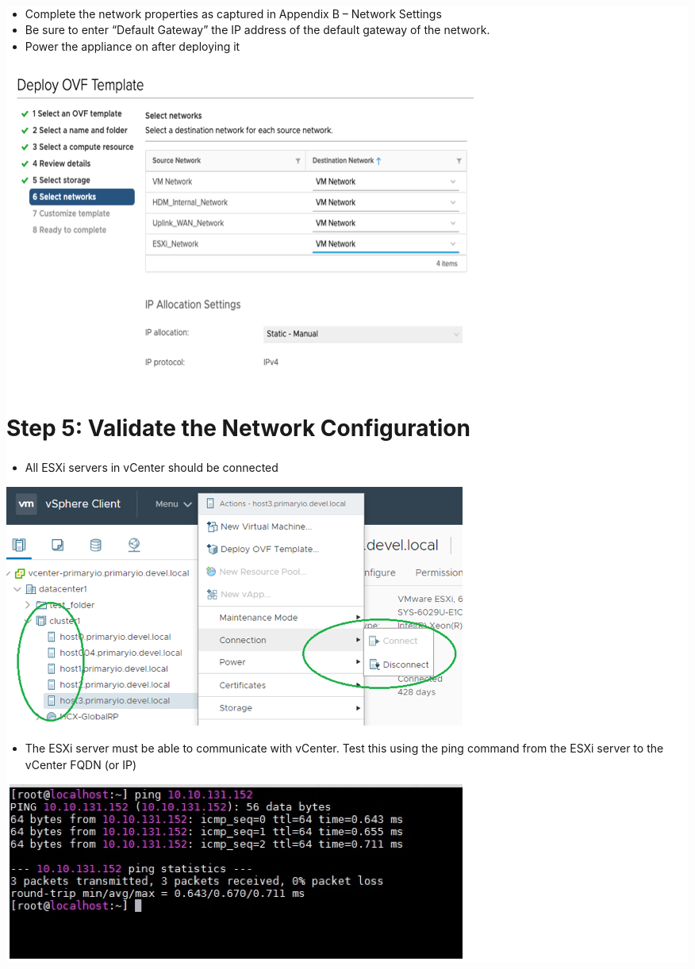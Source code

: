 * Complete the network properties as captured in Appendix B – Network Settings
* Be sure to enter “Default Gateway” the IP address of the default gateway of the network.
* Power the appliance on after deploying it

![](https://github.com/CacheboxInc/HDM-documentation/blob/master/images/OVF-deploy.png)

# Step 5: Validate the Network Configuration

* All ESXi servers in vCenter should be connected

![](https://github.com/CacheboxInc/HDM-documentation/blob/master/images/Validate-network-1.png)

* The ESXi server must be able to communicate with vCenter. Test this using the ping command from the ESXi server to the vCenter FQDN (or IP)

![](https://github.com/CacheboxInc/HDM-documentation/blob/master/images/Validate-network-2.png)
